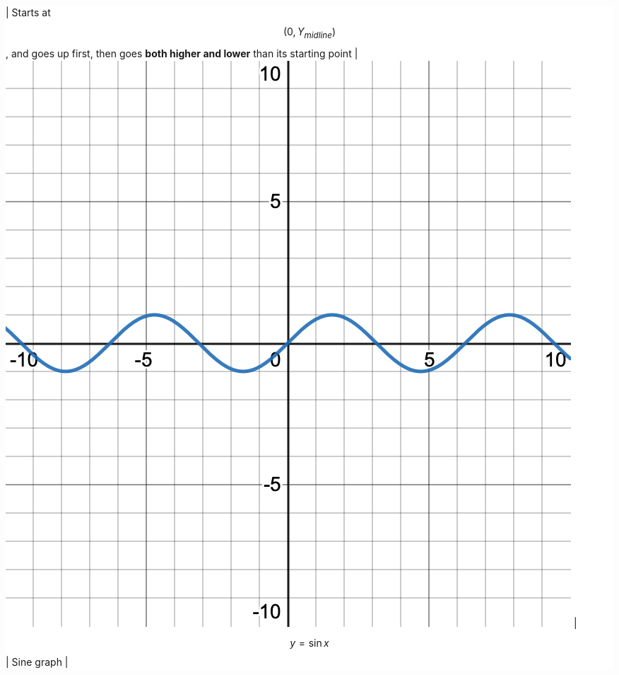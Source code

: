 | Starts at $$(0, Y_{midline})$$, and goes up first, then goes **both higher and lower** than its starting point   | ![](../images/sin-graph.png)     | $$y = \sin x$$           | Sine graph                                                          |